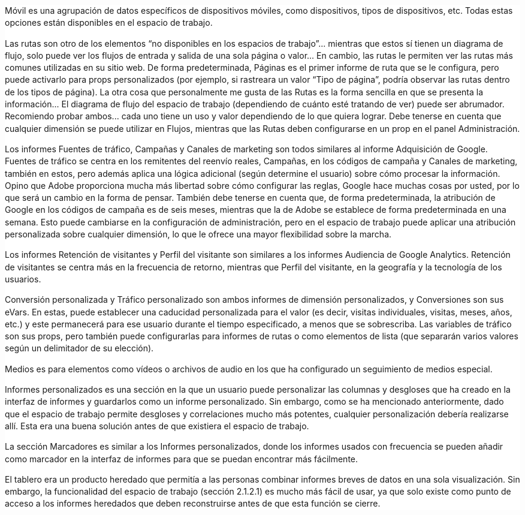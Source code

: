 Móvil es una agrupación de datos específicos de dispositivos móviles, como dispositivos, tipos de dispositivos, etc. Todas estas opciones están disponibles en el espacio de trabajo.

Las rutas son otro de los elementos “no disponibles en los espacios de trabajo”... mientras que estos sí tienen un diagrama de flujo, solo puede ver los flujos de entrada y salida de una sola página o valor... En cambio, las rutas le permiten ver las rutas más comunes utilizadas en su sitio web. De forma predeterminada, Páginas es el primer informe de ruta que se le configura, pero puede activarlo para props personalizados (por ejemplo, si rastreara un valor “Tipo de página”, podría observar las rutas dentro de los tipos de página). La otra cosa que personalmente me gusta de las Rutas es la forma sencilla en que se presenta la información... El diagrama de flujo del espacio de trabajo (dependiendo de cuánto esté tratando de ver) puede ser abrumador. Recomiendo probar ambos... cada uno tiene un uso y valor dependiendo de lo que quiera lograr. Debe tenerse en cuenta que cualquier dimensión se puede utilizar en Flujos, mientras que las Rutas deben configurarse en un prop en el panel Administración.

Los informes Fuentes de tráfico, Campañas y Canales de marketing son todos similares al informe Adquisición de Google. Fuentes de tráfico se centra en los remitentes del reenvío reales, Campañas, en los códigos de campaña y Canales de marketing, también en estos, pero además aplica una lógica adicional (según determine el usuario) sobre cómo procesar la información. Opino que Adobe proporciona mucha más libertad sobre cómo configurar las reglas, Google hace muchas cosas por usted, por lo que será un cambio en la forma de pensar. También debe tenerse en cuenta que, de forma predeterminada, la atribución de Google en los códigos de campaña es de seis meses, mientras que la de Adobe se establece de forma predeterminada en una semana. Esto puede cambiarse en la configuración de administración, pero en el espacio de trabajo puede aplicar una atribución personalizada sobre cualquier dimensión, lo que le ofrece una mayor flexibilidad sobre la marcha.

Los informes Retención de visitantes y Perfil del visitante son similares a los informes Audiencia de Google Analytics. Retención de visitantes se centra más en la frecuencia de retorno, mientras que Perfil del visitante, en la geografía y la tecnología de los usuarios.

Conversión personalizada y Tráfico personalizado son ambos informes de dimensión personalizados, y Conversiones son sus eVars. En estas, puede establecer una caducidad personalizada para el valor (es decir, visitas individuales, visitas, meses, años, etc.) y este permanecerá para ese usuario durante el tiempo especificado, a menos que se sobrescriba. Las variables de tráfico son sus props, pero también puede configurarlas para informes de rutas o como elementos de lista (que separarán varios valores según un delimitador de su elección).

Medios es para elementos como vídeos o archivos de audio en los que ha configurado un seguimiento de medios especial.

Informes personalizados es una sección en la que un usuario puede personalizar las columnas y desgloses que ha creado en la interfaz de informes y guardarlos como un informe personalizado. Sin embargo, como se ha mencionado anteriormente, dado que el espacio de trabajo permite desgloses y correlaciones mucho más potentes, cualquier personalización debería realizarse allí. Esta era una buena solución antes de que existiera el espacio de trabajo.

La sección Marcadores es similar a los Informes personalizados, donde los informes usados con frecuencia se pueden añadir como marcador en la interfaz de informes para que se puedan encontrar más fácilmente.

El tablero era un producto heredado que permitía a las personas combinar informes breves de datos en una sola visualización. Sin embargo, la funcionalidad del espacio de trabajo (sección 2.1.2.1) es mucho más fácil de usar, ya que solo existe como punto de acceso a los informes heredados que deben reconstruirse antes de que esta función se cierre.
